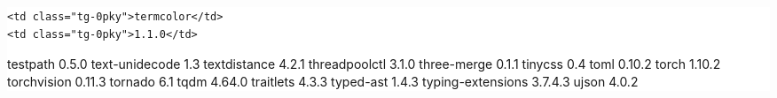     <td class="tg-0pky">termcolor</td>
    <td class="tg-0pky">1.1.0</td>
  </tr>
  <tr>
    <td class="tg-0pky">testpath</td>
    <td class="tg-0pky">0.5.0</td>
  </tr>
  <tr>
    <td class="tg-0pky">text-unidecode</td>
    <td class="tg-0pky">1.3</td>
  </tr>
  <tr>
    <td class="tg-0pky">textdistance</td>
    <td class="tg-0pky">4.2.1</td>
  </tr>
  <tr>
    <td class="tg-0pky">threadpoolctl</td>
    <td class="tg-0pky">3.1.0</td>
  </tr>
  <tr>
    <td class="tg-0pky">three-merge</td>
    <td class="tg-0pky">0.1.1</td>
  </tr>
  <tr>
    <td class="tg-0pky">tinycss</td>
    <td class="tg-0pky">0.4</td>
  </tr>
  <tr>
    <td class="tg-0pky">toml</td>
    <td class="tg-0pky">0.10.2</td>
  </tr>
  <tr>
    <td class="tg-0pky">torch</td>
    <td class="tg-0pky">1.10.2</td>
  </tr>
  <tr>
    <td class="tg-0pky">torchvision</td>
    <td class="tg-0pky">0.11.3</td>
  </tr>
  <tr>
    <td class="tg-0pky">tornado</td>
    <td class="tg-0pky">6.1</td>
  </tr>
  <tr>
    <td class="tg-0pky">tqdm</td>
    <td class="tg-0pky">4.64.0</td>
  </tr>
  <tr>
    <td class="tg-0pky">traitlets</td>
    <td class="tg-0pky">4.3.3</td>
  </tr>
  <tr>
    <td class="tg-0pky">typed-ast</td>
    <td class="tg-0pky">1.4.3</td>
  </tr>
  <tr>
    <td class="tg-0pky">typing-extensions</td>
    <td class="tg-0pky">3.7.4.3</td>
  </tr>
  <tr>
    <td class="tg-0pky">ujson</td>
    <td class="tg-0pky">4.0.2</td>
  </tr>
  <tr>